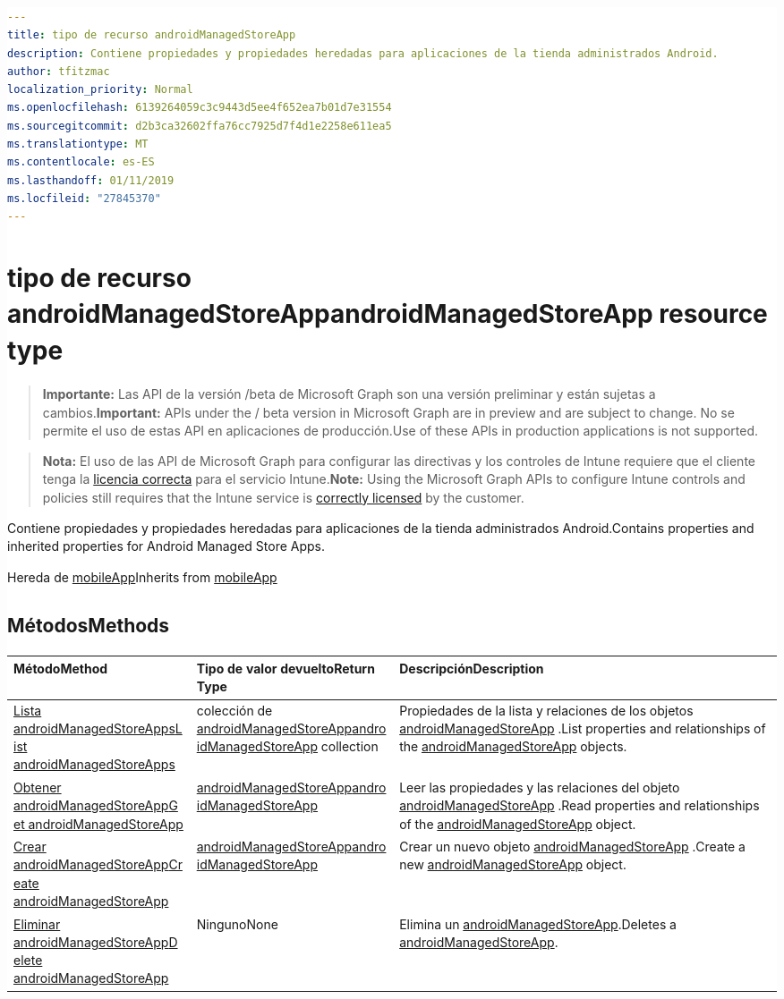 ```yaml
---
title: tipo de recurso androidManagedStoreApp
description: Contiene propiedades y propiedades heredadas para aplicaciones de la tienda administrados Android.
author: tfitzmac
localization_priority: Normal
ms.openlocfilehash: 6139264059c3c9443d5ee4f652ea7b01d7e31554
ms.sourcegitcommit: d2b3ca32602ffa76cc7925d7f4d1e2258e611ea5
ms.translationtype: MT
ms.contentlocale: es-ES
ms.lasthandoff: 01/11/2019
ms.locfileid: "27845370"
---
```

# <a name="androidmanagedstoreapp-resource-type"></a><span data-ttu-id="99d2c-103">tipo de recurso androidManagedStoreApp</span><span class="sxs-lookup"><span data-stu-id="99d2c-103">androidManagedStoreApp resource type</span></span>

> <span data-ttu-id="99d2c-104">**Importante:** Las API de la versión /beta de Microsoft Graph son una versión preliminar y están sujetas a cambios.</span><span class="sxs-lookup"><span data-stu-id="99d2c-104">**Important:** APIs under the / beta version in Microsoft Graph are in preview and are subject to change.</span></span> <span data-ttu-id="99d2c-105">No se permite el uso de estas API en aplicaciones de producción.</span><span class="sxs-lookup"><span data-stu-id="99d2c-105">Use of these APIs in production applications is not supported.</span></span>

> <span data-ttu-id="99d2c-106">**Nota:** El uso de las API de Microsoft Graph para configurar las directivas y los controles de Intune requiere que el cliente tenga la [licencia correcta](https://go.microsoft.com/fwlink/?linkid=839381) para el servicio Intune.</span><span class="sxs-lookup"><span data-stu-id="99d2c-106">**Note:** Using the Microsoft Graph APIs to configure Intune controls and policies still requires that the Intune service is [correctly licensed](https://go.microsoft.com/fwlink/?linkid=839381) by the customer.</span></span>

<span data-ttu-id="99d2c-107">Contiene propiedades y propiedades heredadas para aplicaciones de la tienda administrados Android.</span><span class="sxs-lookup"><span data-stu-id="99d2c-107">Contains properties and inherited properties for Android Managed Store Apps.</span></span>

<span data-ttu-id="99d2c-108">Hereda de [mobileApp](../resources/intune-apps-mobileapp.md)</span><span class="sxs-lookup"><span data-stu-id="99d2c-108">Inherits from [mobileApp](../resources/intune-apps-mobileapp.md)</span></span>

## <a name="methods"></a><span data-ttu-id="99d2c-109">Métodos</span><span class="sxs-lookup"><span data-stu-id="99d2c-109">Methods</span></span>
|<span data-ttu-id="99d2c-110">Método</span><span class="sxs-lookup"><span data-stu-id="99d2c-110">Method</span></span>|<span data-ttu-id="99d2c-111">Tipo de valor devuelto</span><span class="sxs-lookup"><span data-stu-id="99d2c-111">Return Type</span></span>|<span data-ttu-id="99d2c-112">Descripción</span><span class="sxs-lookup"><span data-stu-id="99d2c-112">Description</span></span>|
|:---|:---|:---|
|[<span data-ttu-id="99d2c-113">Lista androidManagedStoreApps</span><span class="sxs-lookup"><span data-stu-id="99d2c-113">List androidManagedStoreApps</span></span>](../api/intune-apps-androidmanagedstoreapp-list.md)|<span data-ttu-id="99d2c-114">colección de [androidManagedStoreApp](../resources/intune-apps-androidmanagedstoreapp.md)</span><span class="sxs-lookup"><span data-stu-id="99d2c-114">[androidManagedStoreApp](../resources/intune-apps-androidmanagedstoreapp.md) collection</span></span>|<span data-ttu-id="99d2c-115">Propiedades de la lista y relaciones de los objetos [androidManagedStoreApp](../resources/intune-apps-androidmanagedstoreapp.md) .</span><span class="sxs-lookup"><span data-stu-id="99d2c-115">List properties and relationships of the [androidManagedStoreApp](../resources/intune-apps-androidmanagedstoreapp.md) objects.</span></span>|
|[<span data-ttu-id="99d2c-116">Obtener androidManagedStoreApp</span><span class="sxs-lookup"><span data-stu-id="99d2c-116">Get androidManagedStoreApp</span></span>](../api/intune-apps-androidmanagedstoreapp-get.md)|[<span data-ttu-id="99d2c-117">androidManagedStoreApp</span><span class="sxs-lookup"><span data-stu-id="99d2c-117">androidManagedStoreApp</span></span>](../resources/intune-apps-androidmanagedstoreapp.md)|<span data-ttu-id="99d2c-118">Leer las propiedades y las relaciones del objeto [androidManagedStoreApp](../resources/intune-apps-androidmanagedstoreapp.md) .</span><span class="sxs-lookup"><span data-stu-id="99d2c-118">Read properties and relationships of the [androidManagedStoreApp](../resources/intune-apps-androidmanagedstoreapp.md) object.</span></span>|
|[<span data-ttu-id="99d2c-119">Crear androidManagedStoreApp</span><span class="sxs-lookup"><span data-stu-id="99d2c-119">Create androidManagedStoreApp</span></span>](../api/intune-apps-androidmanagedstoreapp-create.md)|[<span data-ttu-id="99d2c-120">androidManagedStoreApp</span><span class="sxs-lookup"><span data-stu-id="99d2c-120">androidManagedStoreApp</span></span>](../resources/intune-apps-androidmanagedstoreapp.md)|<span data-ttu-id="99d2c-121">Crear un nuevo objeto [androidManagedStoreApp](../resources/intune-apps-androidmanagedstoreapp.md) .</span><span class="sxs-lookup"><span data-stu-id="99d2c-121">Create a new [androidManagedStoreApp](../resources/intune-apps-androidmanagedstoreapp.md) object.</span></span>|
|[<span data-ttu-id="99d2c-122">Eliminar androidManagedStoreApp</span><span class="sxs-lookup"><span data-stu-id="99d2c-122">Delete androidManagedStoreApp</span></span>](../api/intune-apps-androidmanagedstoreapp-delete.md)|<span data-ttu-id="99d2c-123">Ninguno</span><span class="sxs-lookup"><span data-stu-id="99d2c-123">None</span></span>|<span data-ttu-id="99d2c-124">Elimina un [androidManagedStoreApp](../resources/intune-apps-androidmanagedstoreapp.md).</span><span class="sxs-lookup"><span data-stu-id="99d2c-124">Deletes a [androidManagedStoreApp](../resources/intune-apps-androidmanagedstoreapp.md).</span></span>|
